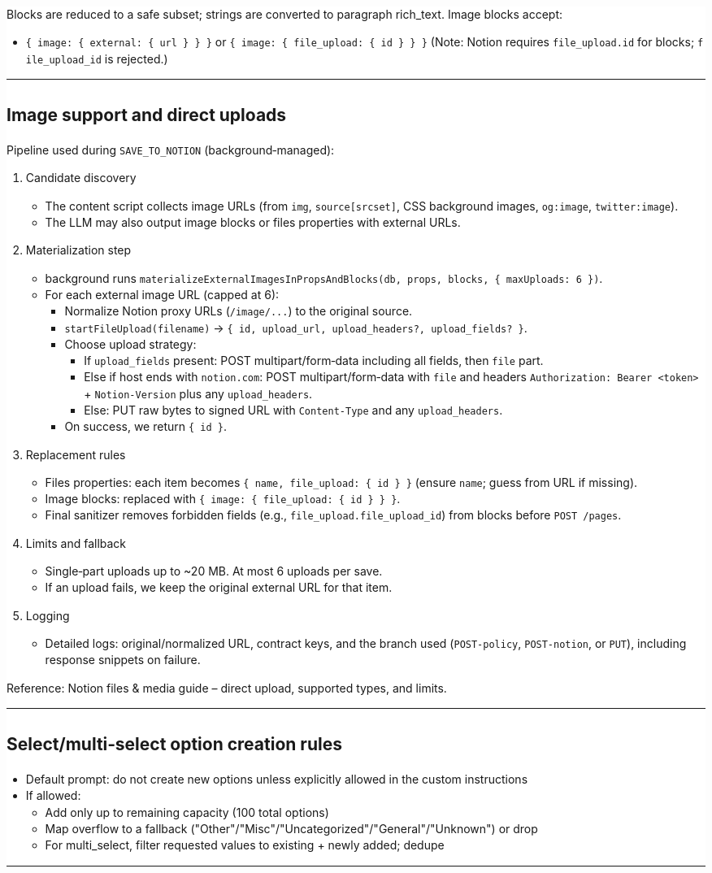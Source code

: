 Blocks are reduced to a safe subset; strings are converted to paragraph rich_text. Image blocks accept:
- `{ image: { external: { url } } }` or `{ image: { file_upload: { id } } }` (Note: Notion requires `file_upload.id` for blocks; `file_upload_id` is rejected.)

---

## Image support and direct uploads

Pipeline used during `SAVE_TO_NOTION` (background‑managed):

1) Candidate discovery
   - The content script collects image URLs (from `img`, `source[srcset]`, CSS background images, `og:image`, `twitter:image`).
   - The LLM may also output image blocks or files properties with external URLs.

2) Materialization step
   - background runs `materializeExternalImagesInPropsAndBlocks(db, props, blocks, { maxUploads: 6 })`.
   - For each external image URL (capped at 6):
     - Normalize Notion proxy URLs (`/image/...`) to the original source.
     - `startFileUpload(filename)` → `{ id, upload_url, upload_headers?, upload_fields? }`.
     - Choose upload strategy:
       - If `upload_fields` present: POST multipart/form‑data including all fields, then `file` part.
       - Else if host ends with `notion.com`: POST multipart/form‑data with `file` and headers `Authorization: Bearer <token>` + `Notion-Version` plus any `upload_headers`.
       - Else: PUT raw bytes to signed URL with `Content-Type` and any `upload_headers`.
     - On success, we return `{ id }`.

3) Replacement rules
   - Files properties: each item becomes `{ name, file_upload: { id } }` (ensure `name`; guess from URL if missing).
   - Image blocks: replaced with `{ image: { file_upload: { id } } }`.
   - Final sanitizer removes forbidden fields (e.g., `file_upload.file_upload_id`) from blocks before `POST /pages`.

4) Limits and fallback
   - Single‑part uploads up to ~20 MB. At most 6 uploads per save.
   - If an upload fails, we keep the original external URL for that item.

5) Logging
   - Detailed logs: original/normalized URL, contract keys, and the branch used (`POST-policy`, `POST-notion`, or `PUT`), including response snippets on failure.

Reference: Notion files & media guide – direct upload, supported types, and limits.

---

## Select/multi‑select option creation rules

- Default prompt: do not create new options unless explicitly allowed in the custom instructions
- If allowed:
  - Add only up to remaining capacity (100 total options)
  - Map overflow to a fallback ("Other"/"Misc"/"Uncategorized"/"General"/"Unknown") or drop
  - For multi_select, filter requested values to existing + newly added; dedupe

---